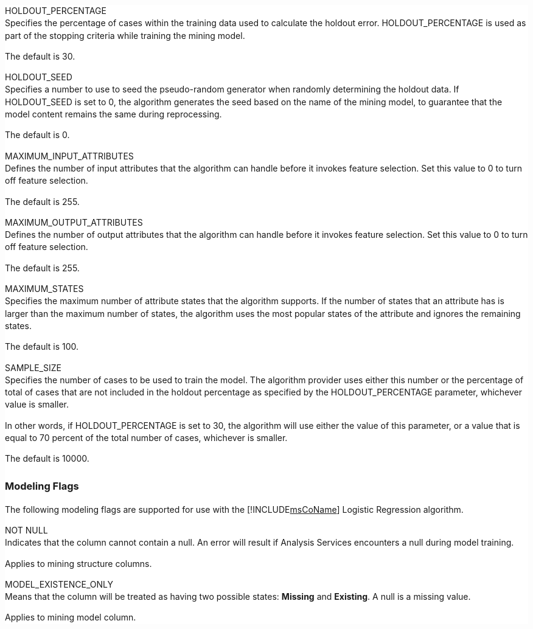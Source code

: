  HOLDOUT_PERCENTAGE  
 Specifies the percentage of cases within the training data used to calculate the holdout error. HOLDOUT_PERCENTAGE is used as part of the stopping criteria while training the mining model.  
  
 The default is 30.  
  
 HOLDOUT_SEED  
 Specifies a number to use to seed the pseudo-random generator when randomly determining the holdout data. If HOLDOUT_SEED is set to 0, the algorithm generates the seed based on the name of the mining model, to guarantee that the model content remains the same during reprocessing.  
  
 The default is 0.  
  
 MAXIMUM_INPUT_ATTRIBUTES  
 Defines the number of input attributes that the algorithm can handle before it invokes feature selection. Set this value to 0 to turn off feature selection.  
  
 The default is 255.  
  
 MAXIMUM_OUTPUT_ATTRIBUTES  
 Defines the number of output attributes that the algorithm can handle before it invokes feature selection. Set this value to 0 to turn off feature selection.  
  
 The default is 255.  
  
 MAXIMUM_STATES  
 Specifies the maximum number of attribute states that the algorithm supports. If the number of states that an attribute has is larger than the maximum number of states, the algorithm uses the most popular states of the attribute and ignores the remaining states.  
  
 The default is 100.  
  
 SAMPLE_SIZE  
 Specifies the number of cases to be used to train the model. The algorithm provider uses either this number or the percentage of total of cases that are not included in the holdout percentage as specified by the HOLDOUT_PERCENTAGE parameter, whichever value is smaller.  
  
 In other words, if HOLDOUT_PERCENTAGE is set to 30, the algorithm will use either the value of this parameter, or a value that is equal to 70 percent of the total number of cases, whichever is smaller.  
  
 The default is 10000.  
  
### Modeling Flags  
 The following modeling flags are supported for use with the [!INCLUDE[msCoName](../../Topics/TopicNameContainA/tokens/msCoName_md.md)] Logistic Regression algorithm.  
  
 NOT NULL  
 Indicates that the column cannot contain a null. An error will result if Analysis Services encounters a null during model training.  
  
 Applies to mining structure columns.  
  
 MODEL_EXISTENCE_ONLY  
 Means that the column will be treated as having two possible states: **Missing** and **Existing**. A null is a missing value.  
  
 Applies to mining model column.  
  